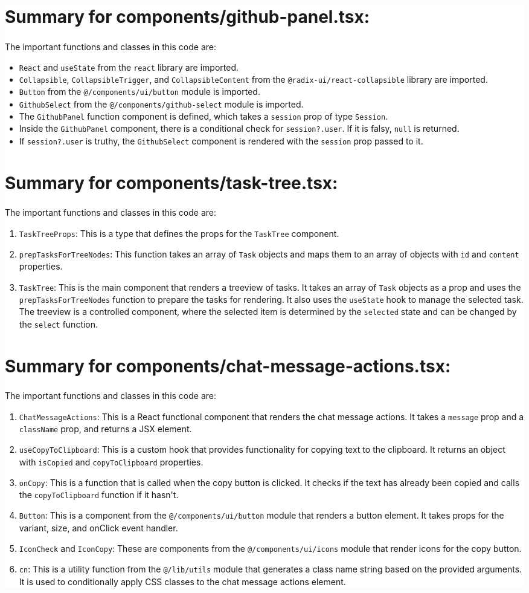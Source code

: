 
# Summary for components/github-panel.tsx:
The important functions and classes in this code are:

- `React` and `useState` from the `react` library are imported.
- `Collapsible`, `CollapsibleTrigger`, and `CollapsibleContent` from the `@radix-ui/react-collapsible` library are imported.
- `Button` from the `@/components/ui/button` module is imported.
- `GithubSelect` from the `@/components/github-select` module is imported.
- The `GithubPanel` function component is defined, which takes a `session` prop of type `Session`.
- Inside the `GithubPanel` component, there is a conditional check for `session?.user`. If it is falsy, `null` is returned.
- If `session?.user` is truthy, the `GithubSelect` component is rendered with the `session` prop passed to it.


# Summary for components/task-tree.tsx:
The important functions and classes in this code are:

1. `TaskTreeProps`: This is a type that defines the props for the `TaskTree` component.

2. `prepTasksForTreeNodes`: This function takes an array of `Task` objects and maps them to an array of objects with `id` and `content` properties.

3. `TaskTree`: This is the main component that renders a treeview of tasks. It takes an array of `Task` objects as a prop and uses the `prepTasksForTreeNodes` function to prepare the tasks for rendering. It also uses the `useState` hook to manage the selected task. The treeview is a controlled component, where the selected item is determined by the `selected` state and can be changed by the `select` function.


# Summary for components/chat-message-actions.tsx:
The important functions and classes in this code are:

1. `ChatMessageActions`: This is a React functional component that renders the chat message actions. It takes a `message` prop and a `className` prop, and returns a JSX element.

2. `useCopyToClipboard`: This is a custom hook that provides functionality for copying text to the clipboard. It returns an object with `isCopied` and `copyToClipboard` properties.

3. `onCopy`: This is a function that is called when the copy button is clicked. It checks if the text has already been copied and calls the `copyToClipboard` function if it hasn't.

4. `Button`: This is a component from the `@/components/ui/button` module that renders a button element. It takes props for the variant, size, and onClick event handler.

5. `IconCheck` and `IconCopy`: These are components from the `@/components/ui/icons` module that render icons for the copy button.

6. `cn`: This is a utility function from the `@/lib/utils` module that generates a class name string based on the provided arguments. It is used to conditionally apply CSS classes to the chat message actions element.

